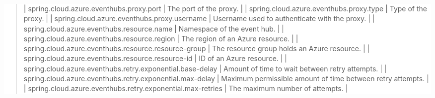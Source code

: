 > | spring.cloud.azure.eventhubs.proxy.port                                                                                               | The port of the proxy.                                                                                                                                                                                                                                                                                                                                                                                                                                          |
> | spring.cloud.azure.eventhubs.proxy.type                                                                                               | Type of the proxy.                                                                                                                                                                                                                                                                                                                                                                                                                                              |
> | spring.cloud.azure.eventhubs.proxy.username                                                                                           | Username used to authenticate with the proxy.                                                                                                                                                                                                                                                                                                                                                                                                                   |
> | spring.cloud.azure.eventhubs.resource.name                                                                                            | Namespace of the event hub.                                                                                                                                                                                                                                                                                                                                                                                                                                     |
> | spring.cloud.azure.eventhubs.resource.region                                                                                          | The region of an Azure resource.                                                                                                                                                                                                                                                                                                                                                                                                                                |
> | spring.cloud.azure.eventhubs.resource.resource-group                                                                                  | The resource group holds an Azure resource.                                                                                                                                                                                                                                                                                                                                                                                                                     |
> | spring.cloud.azure.eventhubs.resource.resource-id                                                                                     | ID of an Azure resource.                                                                                                                                                                                                                                                                                                                                                                                                                                        |
> | spring.cloud.azure.eventhubs.retry.exponential.base-delay                                                                             | Amount of time to wait between retry attempts.                                                                                                                                                                                                                                                                                                                                                                                                                  |
> | spring.cloud.azure.eventhubs.retry.exponential.max-delay                                                                              | Maximum permissible amount of time between retry attempts.                                                                                                                                                                                                                                                                                                                                                                                                      |
> | spring.cloud.azure.eventhubs.retry.exponential.max-retries                                                                            | The maximum number of attempts.                                                                                                                                                                                                                                                                                                                                                                                                                                 |